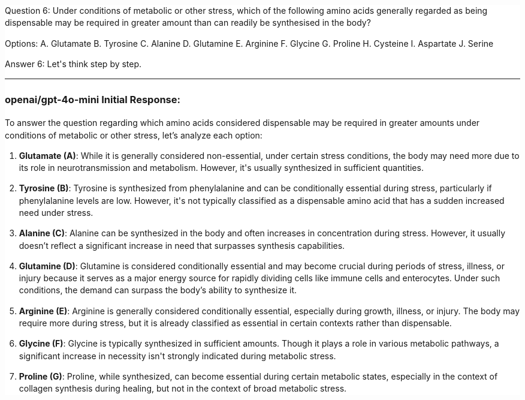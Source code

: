 
[//]: # (2024-11-17 21:13:52)
Question 6: Under conditions of metabolic or other stress, which of the following amino acids generally regarded as being dispensable may be required in greater amount than can readily be synthesised in the body?


Options: A. Glutamate
B. Tyrosine
C. Alanine
D. Glutamine
E. Arginine
F. Glycine
G. Proline
H. Cysteine
I. Aspartate
J. Serine

Answer 6: Let's think step by step.




[//]: # (2024-11-17 21:13:52)

---




[//]: # (2024-11-17 21:14:18)
### openai/gpt-4o-mini Initial Response:


[//]: # (2024-11-17 21:14:18)
To answer the question regarding which amino acids considered dispensable may be required in greater amounts under conditions of metabolic or other stress, let’s analyze each option:

1. **Glutamate (A)**: While it is generally considered non-essential, under certain stress conditions, the body may need more due to its role in neurotransmission and metabolism. However, it's usually synthesized in sufficient quantities.

2. **Tyrosine (B)**: Tyrosine is synthesized from phenylalanine and can be conditionally essential during stress, particularly if phenylalanine levels are low. However, it's not typically classified as a dispensable amino acid that has a sudden increased need under stress.

3. **Alanine (C)**: Alanine can be synthesized in the body and often increases in concentration during stress. However, it usually doesn’t reflect a significant increase in need that surpasses synthesis capabilities.

4. **Glutamine (D)**: Glutamine is considered conditionally essential and may become crucial during periods of stress, illness, or injury because it serves as a major energy source for rapidly dividing cells like immune cells and enterocytes. Under such conditions, the demand can surpass the body’s ability to synthesize it.

5. **Arginine (E)**: Arginine is generally considered conditionally essential, especially during growth, illness, or injury. The body may require more during stress, but it is already classified as essential in certain contexts rather than dispensable.

6. **Glycine (F)**: Glycine is typically synthesized in sufficient amounts. Though it plays a role in various metabolic pathways, a significant increase in necessity isn't strongly indicated during metabolic stress.

7. **Proline (G)**: Proline, while synthesized, can become essential during certain metabolic states, especially in the context of collagen synthesis during healing, but not in the context of broad metabolic stress.


[//]: # (2024-11-17 21:14:23)
[//]: # (2024-11-17 21:14:23)
[//]: # (2024-11-17 21:14:23)
[//]: # (2024-11-17 21:14:39)
[//]: # (2024-11-17 21:14:39)
[//]: # (2024-11-17 21:14:39)
[//]: # (2024-11-17 21:14:43)
[//]: # (2024-11-17 21:14:43)
[//]: # (2024-11-17 21:14:43)
[//]: # (2024-11-17 21:14:47)
[//]: # (2024-11-17 21:14:47)
[//]: # (2024-11-17 21:14:47)
[//]: # (2024-11-17 21:14:49)
[//]: # (2024-11-17 21:14:49)
[//]: # (2024-11-17 21:14:49)
[//]: # (2024-11-17 21:14:49)
[//]: # (2024-11-17 21:14:49)
[//]: # (2024-11-17 21:14:49)
[//]: # (2024-11-17 21:14:52)
[//]: # (2024-11-17 21:14:52)
[//]: # (2024-11-17 21:14:52)
[//]: # (2024-11-17 21:14:53)
[//]: # (2024-11-17 21:14:53)
[//]: # (2024-11-17 21:14:53)
[//]: # (2024-11-17 21:14:55)
[//]: # (2024-11-17 21:14:55)
[//]: # (2024-11-17 21:14:55)
[//]: # (2024-11-17 21:14:58)
[//]: # (2024-11-17 21:14:58)
[//]: # (2024-11-17 21:14:58)